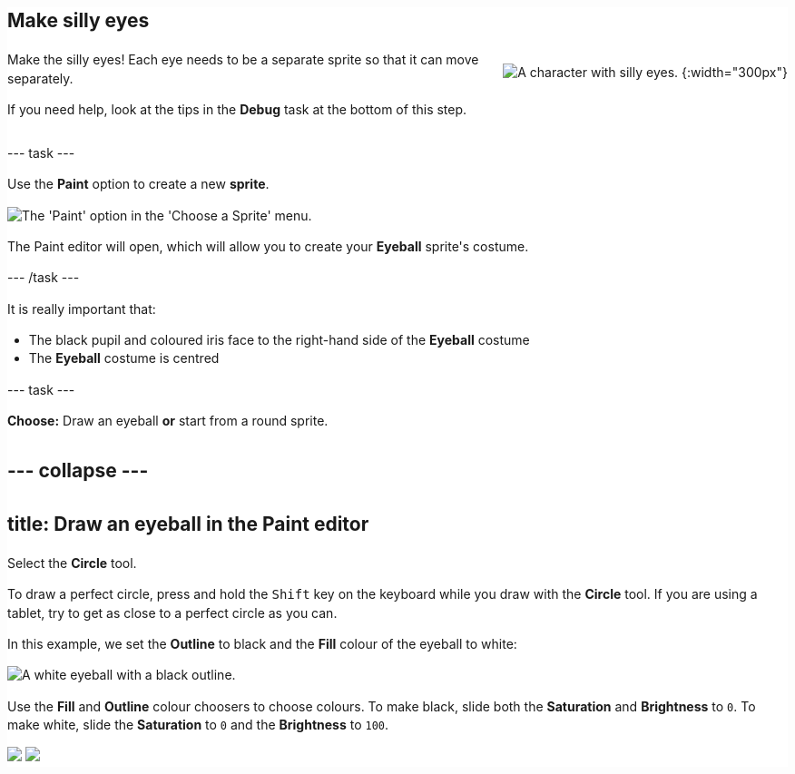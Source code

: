 ## Make silly eyes

<div style="display: flex; flex-wrap: wrap">
<div style="flex-basis: 200px; flex-grow: 1; margin-right: 15px;">
Make the silly eyes! Each eye needs to be a separate sprite so that it can move separately.

If you need help, look at the tips in the **Debug** task at the bottom of this step.
</div>
<div>

![A character with silly eyes.](images/character-with-eyes.png)
{:width="300px"}  

</div>
</div>

--- task ---

Use the **Paint** option to create a new **sprite**. 

![The 'Paint' option in the 'Choose a Sprite' menu.](images/paint-a-sprite.png)

The Paint editor will open, which will allow you to create your **Eyeball** sprite's costume.

--- /task ---

It is really important that:
- The black pupil and coloured iris face to the right-hand side of the **Eyeball** costume
- The **Eyeball** costume is centred

--- task ---

**Choose:** Draw an eyeball **or** start from a round sprite.

--- collapse ---
---
title: Draw an eyeball in the Paint editor
---

Select the **Circle** tool.

To draw a perfect circle, press and hold the <kbd>Shift</kbd> key on the keyboard while you draw with the **Circle** tool. If you are using a tablet, try to get as close to a perfect circle as you can.

In this example, we set the **Outline** to black and the **Fill** colour of the eyeball to white:

![A white eyeball with a black outline.](images/eyeball-outline.png)

Use the **Fill** and **Outline** colour choosers to choose colours. To make black, slide both the **Saturation** and **Brightness** to `0`. To make white, slide the **Saturation** to `0` and the **Brightness** to `100`.

![](images/black-colour.png)
![](images/white-colour.png)
